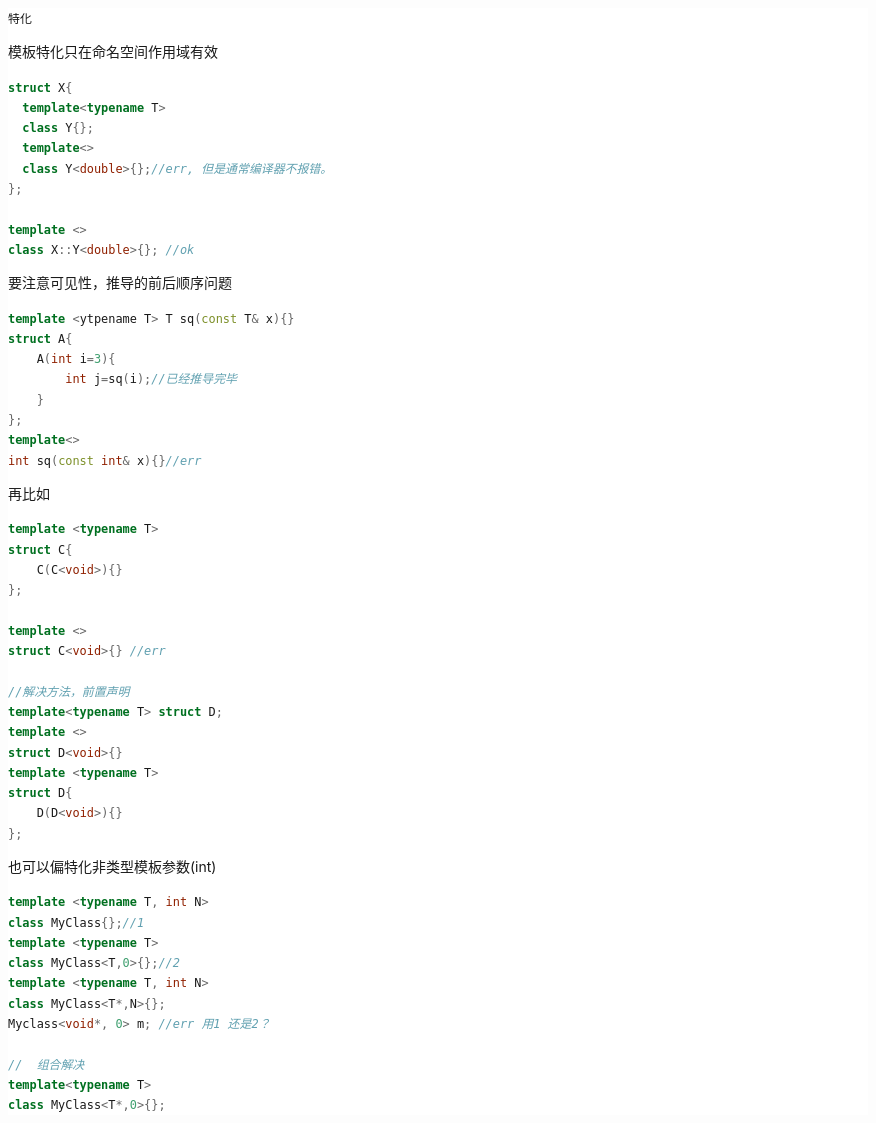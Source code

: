 
`特化`

模板特化只在命名空间作用域有效

```c++
struct X{
  template<typename T>  
  class Y{};
  template<>
  class Y<double>{};//err, 但是通常编译器不报错。
};

template <>
class X::Y<double>{}; //ok
```



要注意可见性，推导的前后顺序问题

```c++
template <ytpename T> T sq(const T& x){}
struct A{
    A(int i=3){
        int j=sq(i);//已经推导完毕
    }
};
template<>
int sq(const int& x){}//err
```



再比如

```c++
template <typename T> 
struct C{
    C(C<void>){}
};

template <>
struct C<void>{} //err

//解决方法，前置声明
template<typename T> struct D;
template <> 
struct D<void>{}
template <typename T> 
struct D{
    D(D<void>){}
};
```

也可以偏特化非类型模板参数(int)

 ```c++
template <typename T, int N>
class MyClass{};//1
template <typename T>
class MyClass<T,0>{};//2
template <typename T, int N>
class MyClass<T*,N>{};
Myclass<void*, 0> m; //err 用1 还是2？

//  组合解决
template<typename T>
class MyClass<T*,0>{};
 ```
